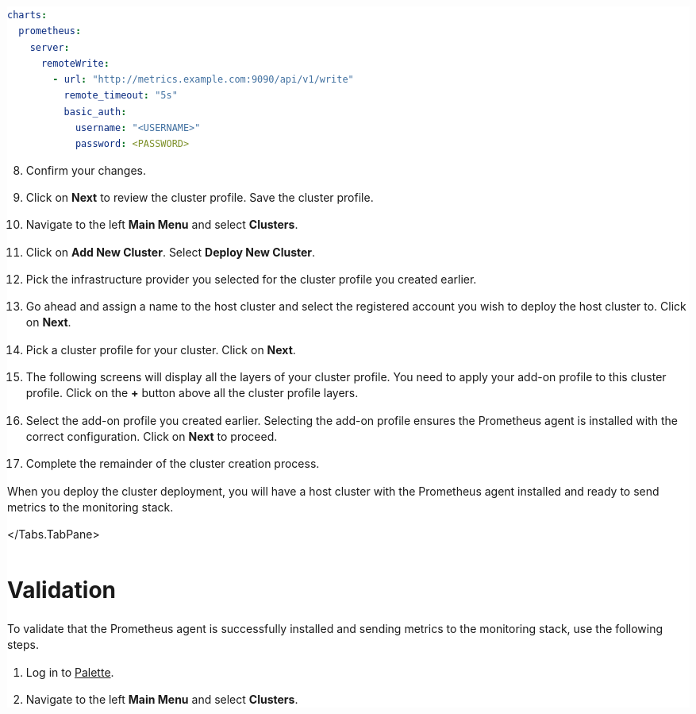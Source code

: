 ```yaml
charts:
  prometheus:
    server:
      remoteWrite:
        - url: "http://metrics.example.com:9090/api/v1/write"
          remote_timeout: "5s"
          basic_auth:
            username: "<USERNAME>"
            password: <PASSWORD>
```

8. Confirm your changes.


9. Click on **Next** to review the cluster profile. Save the cluster profile.


10. Navigate to the left **Main Menu** and select **Clusters**.


11. Click on **Add New Cluster**. Select **Deploy New Cluster**.


12. Pick the infrastructure provider you selected for the cluster profile you created earlier. 


13. Go ahead and assign a name to the host cluster and select the registered account you wish to deploy the host cluster to.  Click on **Next**.


14. Pick a cluster profile for your cluster. Click on **Next**.


15. The following screens will display all the layers of your cluster profile. You need to apply your add-on profile to this cluster profile. Click on the **+** button above all the cluster profile layers.


16. Select the add-on profile you created earlier. Selecting the add-on profile ensures the Prometheus agent is installed with the correct configuration. Click on **Next** to proceed.


17. Complete the remainder of the cluster creation process.

When you deploy the cluster deployment, you will have a host cluster with the Prometheus agent installed and ready to send metrics to the monitoring stack.


</Tabs.TabPane>

</Tabs>

# Validation

To validate that the Prometheus agent is successfully installed and sending metrics to the monitoring stack, use the following steps.

1. Log in to [Palette](https://console.spectrocloud.com).


2. Navigate to the left **Main Menu** and select **Clusters**.
